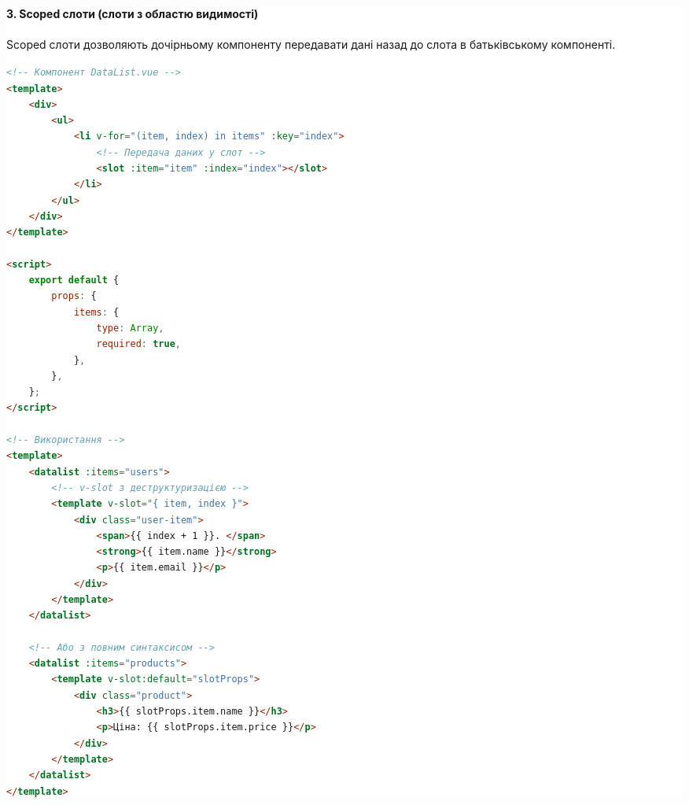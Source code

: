 #### 3. Scoped слоти (слоти з областю видимості)

Scoped слоти дозволяють дочірньому компоненту передавати дані назад до слота в батьківському компоненті.

```html
<!-- Компонент DataList.vue -->
<template>
    <div>
        <ul>
            <li v-for="(item, index) in items" :key="index">
                <!-- Передача даних у слот -->
                <slot :item="item" :index="index"></slot>
            </li>
        </ul>
    </div>
</template>

<script>
    export default {
        props: {
            items: {
                type: Array,
                required: true,
            },
        },
    };
</script>

<!-- Використання -->
<template>
    <datalist :items="users">
        <!-- v-slot з деструктуризацією -->
        <template v-slot="{ item, index }">
            <div class="user-item">
                <span>{{ index + 1 }}. </span>
                <strong>{{ item.name }}</strong>
                <p>{{ item.email }}</p>
            </div>
        </template>
    </datalist>

    <!-- Або з повним синтаксисом -->
    <datalist :items="products">
        <template v-slot:default="slotProps">
            <div class="product">
                <h3>{{ slotProps.item.name }}</h3>
                <p>Ціна: {{ slotProps.item.price }}</p>
            </div>
        </template>
    </datalist>
</template>
```
